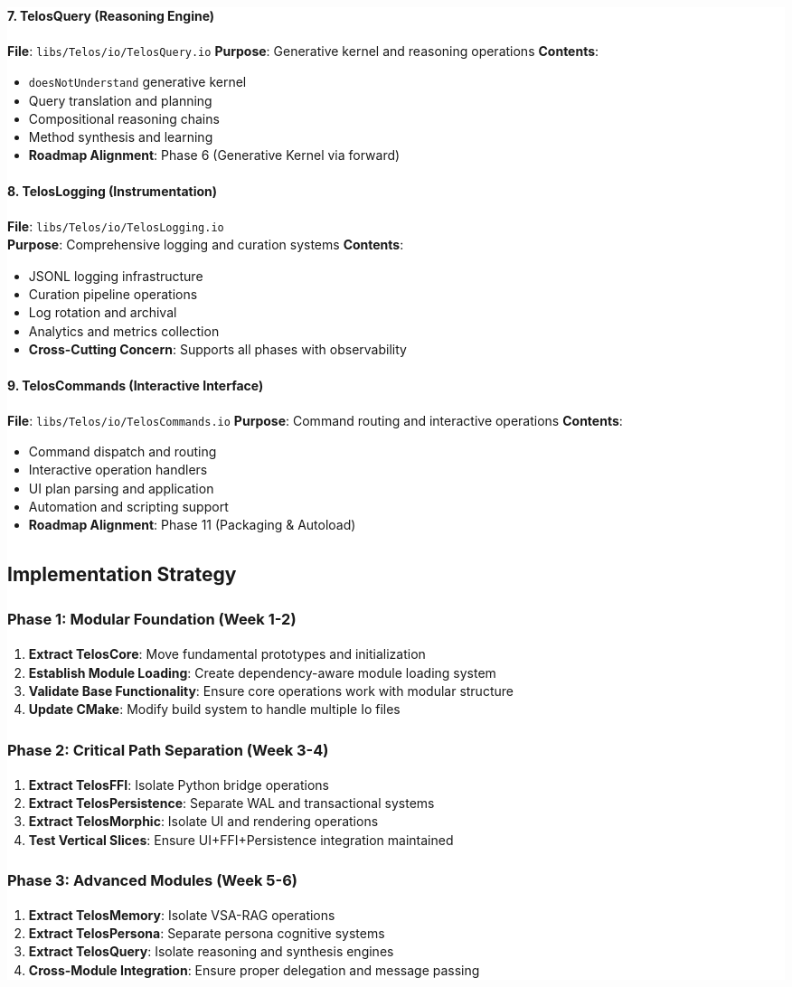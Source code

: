 #### 7. TelosQuery (Reasoning Engine)
**File**: `libs/Telos/io/TelosQuery.io`
**Purpose**: Generative kernel and reasoning operations
**Contents**:
- `doesNotUnderstand` generative kernel
- Query translation and planning
- Compositional reasoning chains
- Method synthesis and learning
- **Roadmap Alignment**: Phase 6 (Generative Kernel via forward)

#### 8. TelosLogging (Instrumentation)
**File**: `libs/Telos/io/TelosLogging.io`  
**Purpose**: Comprehensive logging and curation systems
**Contents**:
- JSONL logging infrastructure
- Curation pipeline operations
- Log rotation and archival
- Analytics and metrics collection
- **Cross-Cutting Concern**: Supports all phases with observability

#### 9. TelosCommands (Interactive Interface)
**File**: `libs/Telos/io/TelosCommands.io`
**Purpose**: Command routing and interactive operations
**Contents**:
- Command dispatch and routing
- Interactive operation handlers
- UI plan parsing and application
- Automation and scripting support
- **Roadmap Alignment**: Phase 11 (Packaging & Autoload)

## Implementation Strategy

### Phase 1: Modular Foundation (Week 1-2)
1. **Extract TelosCore**: Move fundamental prototypes and initialization
2. **Establish Module Loading**: Create dependency-aware module loading system
3. **Validate Base Functionality**: Ensure core operations work with modular structure
4. **Update CMake**: Modify build system to handle multiple Io files

### Phase 2: Critical Path Separation (Week 3-4)
1. **Extract TelosFFI**: Isolate Python bridge operations
2. **Extract TelosPersistence**: Separate WAL and transactional systems
3. **Extract TelosMorphic**: Isolate UI and rendering operations
4. **Test Vertical Slices**: Ensure UI+FFI+Persistence integration maintained

### Phase 3: Advanced Modules (Week 5-6)
1. **Extract TelosMemory**: Isolate VSA-RAG operations
2. **Extract TelosPersona**: Separate persona cognitive systems
3. **Extract TelosQuery**: Isolate reasoning and synthesis engines
4. **Cross-Module Integration**: Ensure proper delegation and message passing
